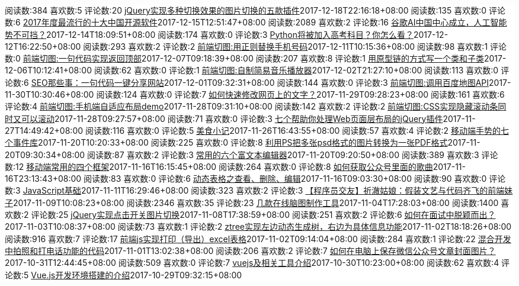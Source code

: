 阅读数:384 喜欢数:5 评论数:20
[jQuery实现多种切换效果的图片切换的五款插件](https://www.jianshu.com/p/e875308229e1)2017-12-18T22:16:18+08:00
阅读数:135 喜欢数:0 评论数:6
[2017年度最流行的十大中国开源软件](https://www.jianshu.com/p/d7a76eee56e6)2017-12-15T12:51:47+08:00
阅读数:2089 喜欢数:2 评论数:16
[谷歌AI中国中心成立，人工智能势不可挡？](https://www.jianshu.com/p/999098482a19)2017-12-14T18:09:51+08:00
阅读数:174 喜欢数:0 评论数:3
[Python将被加入高考科目？你怎么看？](https://www.jianshu.com/p/d1d7c2cda740)2017-12-12T16:22:50+08:00
阅读数:293 喜欢数:2 评论数:2
[前端切图:用正则替换手机号码](https://www.jianshu.com/p/596511791cfd)2017-12-11T10:15:36+08:00
阅读数:98 喜欢数:1 评论数:0
[前端切图:一句代码实现返回顶部](https://www.jianshu.com/p/16ad89e0555f)2017-12-07T09:18:39+08:00
阅读数:207 喜欢数:8 评论数:1
[用原型链的方式写一个类和子类](https://www.jianshu.com/p/379a992daed1)2017-12-06T10:12:41+08:00
阅读数:62 喜欢数:0 评论数:1
[前端切图:自制简易音乐播放器](https://www.jianshu.com/p/fb75cf080771)2017-12-02T21:27:10+08:00
阅读数:113 喜欢数:0 评论数:6
[SEO那些事：一句代码一键分享网站](https://www.jianshu.com/p/e31dbaad9e7d)2017-12-01T09:32:31+08:00
阅读数:144 喜欢数:0 评论数:3
[前端切图:调用百度地图API](https://www.jianshu.com/p/114fd8736e75)2017-11-30T10:30:46+08:00
阅读数:124 喜欢数:0 评论数:7
[如何快速修改网页上的文字？](https://www.jianshu.com/p/10d15d9f7098)2017-11-29T09:28:23+08:00
阅读数:161 喜欢数:6 评论数:4
[前端切图:手机端自适应布局demo](https://www.jianshu.com/p/b3e436c6fd20)2017-11-28T09:31:10+08:00
阅读数:142 喜欢数:2 评论数:2
[前端切图:CSS实现隐藏滚动条同时又可以滚动](https://www.jianshu.com/p/9efdb18d92a6)2017-11-28T09:27:57+08:00
阅读数:71 喜欢数:0 评论数:3
[七个帮助你处理Web页面层布局的jQuery插件](https://www.jianshu.com/p/8a2407bd0d25)2017-11-27T14:49:42+08:00
阅读数:116 喜欢数:0 评论数:5
[美食小记](https://www.jianshu.com/p/97ce4c3cc5a5)2017-11-26T16:43:55+08:00
阅读数:57 喜欢数:4 评论数:2
[移动端手势的七个事件库](https://www.jianshu.com/p/0754d5daa27e)2017-11-20T10:20:33+08:00
阅读数:225 喜欢数:0 评论数:8
[利用PS把多张psd格式的图片转换为一张PDF格式](https://www.jianshu.com/p/f9cdabe86df6)2017-11-20T09:30:34+08:00
阅读数:87 喜欢数:2 评论数:3
[常用的六个富文本编辑器](https://www.jianshu.com/p/ccb07a867929)2017-11-20T09:20:50+08:00
阅读数:389 喜欢数:3 评论数:12
[移动端常用的四个框架](https://www.jianshu.com/p/08a773bffada)2017-11-16T16:15:45+08:00
阅读数:264 喜欢数:0 评论数:8
[如何获取公众号里面的歌曲](https://www.jianshu.com/p/d87cb82da8d6)2017-11-16T23:13:43+08:00
阅读数:83 喜欢数:0 评论数:6
[动态表格之查看、删除、编辑](https://www.jianshu.com/p/6b70f8fd7da6)2017-11-16T09:03:30+08:00
阅读数:90 喜欢数:0 评论数:3
[JavaScript基础](https://www.jianshu.com/p/bc4c39e516fa)2017-11-11T16:29:46+08:00
阅读数:323 喜欢数:2 评论数:3
[【程序员交友】祈澈姑娘：假装文艺与代码齐飞的前端妹子](https://www.jianshu.com/p/3462e717762f)2017-11-09T10:08:23+08:00
阅读数:2346 喜欢数:35 评论数:23
[几款在线脑图制作工具](https://www.jianshu.com/p/9a6b2926a786)2017-11-04T17:28:03+08:00
阅读数:1400 喜欢数:2 评论数:25
[jQuery实现点击开关图片切换](https://www.jianshu.com/p/c713c5fa9dc8)2017-11-08T17:38:59+08:00
阅读数:251 喜欢数:2 评论数:6
[如何在面试中脱颖而出？](https://www.jianshu.com/p/5e01d93e435d)2017-11-03T10:08:37+08:00
阅读数:73 喜欢数:1 评论数:2
[ztree实现左边动态生成树，右边为具体信息功能](https://www.jianshu.com/p/ee7f4e40aba6)2017-11-02T18:18:26+08:00
阅读数:916 喜欢数:7 评论数:17
[前端js实现打印（导出）excel表格](https://www.jianshu.com/p/b5bcee88cf40)2017-11-02T09:14:04+08:00
阅读数:284 喜欢数:1 评论数:22
[混合开发中拍照和打电话功能的代码](https://www.jianshu.com/p/c586c90f9612)2017-11-01T13:02:38+08:00
阅读数:206 喜欢数:2 评论数:7
[如何在电脑上保存微信公众号文章封面图片？](https://www.jianshu.com/p/f25afd110e4c)2017-10-31T12:44:45+08:00
阅读数:509 喜欢数:0 评论数:7
[vuejs及相关工具介绍](https://www.jianshu.com/p/2cb68942e470)2017-10-30T10:23:00+08:00
阅读数:62 喜欢数:4 评论数:5
[Vue.js开发环境搭建的介绍](https://www.jianshu.com/p/ce04a6d9871d)2017-10-29T09:32:15+08:00